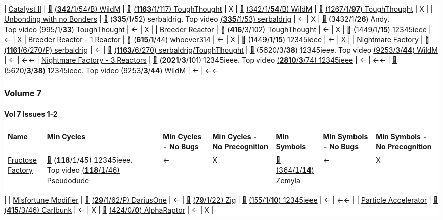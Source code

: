 | [Catalyst II](https://zlbb.faendir.com/sc/published_63_3) | [📄](https://raw.githubusercontent.com/spacechem-community-developers/spacechem-archive/master/RESEARCHNET6/published_63_3/342-1-54-B.txt) [(**342**/1/54/B) WildM](https://youtu.be/al1F1b5XFZA?t=738) | [📄](https://raw.githubusercontent.com/spacechem-community-developers/spacechem-archive/master/RESEARCHNET6/published_63_3/1163-1-117.txt) [(**1163**/1/117) ToughThought](https://youtu.be/TUVBRvO4CqQ) | X | [📄](https://raw.githubusercontent.com/spacechem-community-developers/spacechem-archive/master/RESEARCHNET6/published_63_3/342-1-54-B.txt) [(342/1/**54**/B) WildM](https://youtu.be/al1F1b5XFZA?t=738) | [📄](https://raw.githubusercontent.com/spacechem-community-developers/spacechem-archive/master/RESEARCHNET6/published_63_3/1267-1-97.txt) [(1267/1/**97**) ToughThought](https://youtu.be/WuYbKNwlqv8) | X
|
| [Unbonding with no Bonders](https://zlbb.faendir.com/sc/published_64_1) | [📄](https://raw.githubusercontent.com/spacechem-community-developers/spacechem-archive/master/RESEARCHNET6/published_64_1/335-1-52.txt) (**335**/1/52) serbaldrig. Top&nbsp;video&nbsp;[(**335**/1/53) serbaldrig](https://youtu.be/vFEGhInjyvY?t=684) | ← | X | [📄](https://raw.githubusercontent.com/spacechem-community-developers/spacechem-archive/master/RESEARCHNET6/published_64_1/3432-1-26.txt) (3432/1/**26**) Andy. Top&nbsp;video&nbsp;[(995/1/**33**) ToughThought](https://youtu.be/ByXnfcKMBhc) | ← | X
|
| [Breeder Reactor](https://zlbb.faendir.com/sc/published_64_2) | [📄](https://raw.githubusercontent.com/spacechem-community-developers/spacechem-archive/master/RESEARCHNET6/published_64_2/416-3-102.txt) [(**416**/3/102) ToughThought](https://youtu.be/zwwJpNaiBog) | ← | X | [📄](https://raw.githubusercontent.com/spacechem-community-developers/spacechem-archive/master/RESEARCHNET6/published_64_2/1449-1-15.txt) [(1449/1/**15**) 12345ieee](https://youtu.be/VAZDlyFEBWE) | ← | X
| [Breeder Reactor - 1 Reactor](https://zlbb.faendir.com/sc/published_64_2?visualizerConfigSc.mode=2D&visualizerFilterSc-published_64_2.range.r.max=1) | [📄](https://raw.githubusercontent.com/spacechem-community-developers/spacechem-archive/master/RESEARCHNET6/published_64_2/615-1-44.txt) [(**615**/**1**/44) whoever314](https://youtu.be/cXXtLZUIIJ8) | ← | X | [📄](https://raw.githubusercontent.com/spacechem-community-developers/spacechem-archive/master/RESEARCHNET6/published_64_2/1449-1-15.txt) [(1449/**1**/**15**) 12345ieee](https://youtu.be/VAZDlyFEBWE) | ← | X
|
| [Nightmare Factory](https://zlbb.faendir.com/sc/published_64_3) | [📄](https://raw.githubusercontent.com/spacechem-community-developers/spacechem-archive/master/RESEARCHNET6/published_64_3/1161-6-270-P.txt) [(**1161**/6/270/P) serbaldrig](https://youtu.be/HdmPUDX4lhk?t=401) | ← | [📄](https://raw.githubusercontent.com/spacechem-community-developers/spacechem-archive/master/RESEARCHNET6/published_64_3/1163-6-270.txt) [(**1163**/6/270) serbaldrig/ToughThought](https://youtu.be/Gia46xI_ezs) | [📄](https://raw.githubusercontent.com/spacechem-community-developers/spacechem-archive/master/RESEARCHNET6/published_64_3/5620-3-38.txt) (5620/3/**38**) 12345ieee. Top&nbsp;video&nbsp;[(9253/3/**44**) WildM](https://youtu.be/HdmPUDX4lhk?t=574) | ← | ←←
| [Nightmare Factory - 3 Reactors](https://zlbb.faendir.com/sc/published_64_3?visualizerConfigSc.mode=2D&visualizerFilterSc-published_64_3.range.r.max=3) | [📄](https://raw.githubusercontent.com/spacechem-community-developers/spacechem-archive/master/RESEARCHNET6/published_64_3/2021-3-101.txt) (**2021**/**3**/101) 12345ieee. Top&nbsp;video&nbsp;[(**2810**/**3**/74) 12345ieee](https://youtu.be/RY3JWdT41Wo) | ← | ←← | [📄](https://raw.githubusercontent.com/spacechem-community-developers/spacechem-archive/master/RESEARCHNET6/published_64_3/5620-3-38.txt) (5620/**3**/**38**) 12345ieee. Top&nbsp;video&nbsp;[(9253/**3**/**44**) WildM](https://youtu.be/HdmPUDX4lhk?t=574) | ← | ←←



### Volume 7

#### Vol 7 Issues 1-2
|Name                  |Min Cycles |Min Cycles - No Bugs |Min Cycles - No Precognition |Min Symbols |Min Symbols - No Bugs |Min Symbols - No Precognition
|:-                     |:-      |:-      |:-      |:-      |:-      |:-
| [Fructose Factory](https://zlbb.faendir.com/sc/published_71_1) | [📄](https://raw.githubusercontent.com/spacechem-community-developers/spacechem-archive/master/RESEARCHNET7/published_71_1/118-1-45.txt) (**118**/1/45) 12345ieee. Top&nbsp;video&nbsp;[(**118**/1/46) Pseudodude](https://youtu.be/yFBmly4WCP8?t=164) | ← | X | [📄](https://raw.githubusercontent.com/spacechem-community-developers/spacechem-archive/master/RESEARCHNET7/published_71_1/364-1-14.txt) [(364/1/**14**) Zemyla](https://youtu.be/SQjQQKs5Ln8) | ← | X
|
| [Misfortune Modifier](https://zlbb.faendir.com/sc/published_71_2) | [📄](https://raw.githubusercontent.com/spacechem-community-developers/spacechem-archive/master/RESEARCHNET7/published_71_2/29-1-62-P.txt) [(**29**/1/62/P) DariusOne](https://youtu.be/yFBmly4WCP8?t=317) | ← | [📄](https://raw.githubusercontent.com/spacechem-community-developers/spacechem-archive/master/RESEARCHNET7/published_71_2/79-1-22.txt) [(**79**/1/22) Zig](https://youtu.be/AKiLNsZ6uts) | [📄](https://raw.githubusercontent.com/spacechem-community-developers/spacechem-archive/master/RESEARCHNET7/published_71_2/155-1-10.txt) [(155/1/**10**) 12345ieee](https://youtu.be/tQJiG1D4J_E) | ← | ←←
|
| [Particle Accelerator](https://zlbb.faendir.com/sc/published_71_3) | [📄](https://raw.githubusercontent.com/spacechem-community-developers/spacechem-archive/master/RESEARCHNET7/published_71_3/415-3-46.txt) [(**415**/3/46) Carlbunk](https://youtu.be/bC53exUbvkA?t=1560) | ← | X | [📄](https://raw.githubusercontent.com/spacechem-community-developers/spacechem-archive/master/RESEARCHNET7/published_71_3/424-0-0.txt) [(424/0/**0**) AlphaRaptor](https://youtu.be/bC53exUbvkA?t=1772) | ← | X
|
